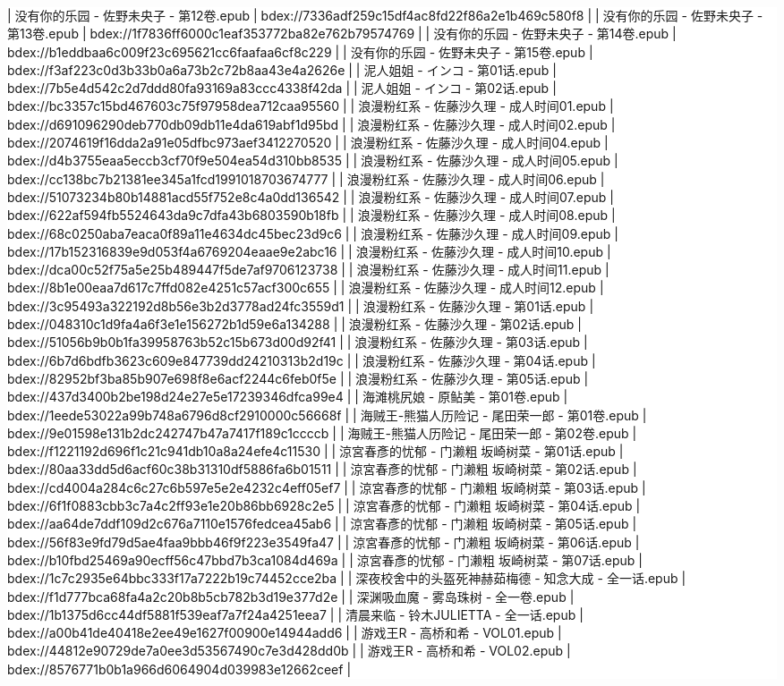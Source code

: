 | 没有你的乐园 - 佐野未央子 - 第12卷.epub | bdex://7336adf259c15df4ac8fd22f86a2e1b469c580f8 |
| 没有你的乐园 - 佐野未央子 - 第13卷.epub | bdex://1f7836ff6000c1eaf353772ba82e762b79574769 |
| 没有你的乐园 - 佐野未央子 - 第14卷.epub | bdex://b1eddbaa6c009f23c695621cc6faafaa6cf8c229 |
| 没有你的乐园 - 佐野未央子 - 第15卷.epub | bdex://f3af223c0d3b33b0a6a73b2c72b8aa43e4a2626e |
| 泥人姐姐 - インコ - 第01话.epub | bdex://7b5e4d542c2d7ddd80fa93169a83ccc4338f42da |
| 泥人姐姐 - インコ - 第02话.epub | bdex://bc3357c15bd467603c75f97958dea712caa95560 |
| 浪漫粉红系 - 佐藤沙久理 - 成人时间01.epub | bdex://d691096290deb770db09db11e4da619abf1d95bd |
| 浪漫粉红系 - 佐藤沙久理 - 成人时间02.epub | bdex://2074619f16dda2a91e05dfbc973aef3412270520 |
| 浪漫粉红系 - 佐藤沙久理 - 成人时间04.epub | bdex://d4b3755eaa5eccb3cf70f9e504ea54d310bb8535 |
| 浪漫粉红系 - 佐藤沙久理 - 成人时间05.epub | bdex://cc138bc7b21381ee345a1fcd1991018703674777 |
| 浪漫粉红系 - 佐藤沙久理 - 成人时间06.epub | bdex://51073234b80b14881acd55f752e8c4a0dd136542 |
| 浪漫粉红系 - 佐藤沙久理 - 成人时间07.epub | bdex://622af594fb5524643da9c7dfa43b6803590b18fb |
| 浪漫粉红系 - 佐藤沙久理 - 成人时间08.epub | bdex://68c0250aba7eaca0f89a11e4634dc45bec23d9c6 |
| 浪漫粉红系 - 佐藤沙久理 - 成人时间09.epub | bdex://17b152316839e9d053f4a6769204eaae9e2abc16 |
| 浪漫粉红系 - 佐藤沙久理 - 成人时间10.epub | bdex://dca00c52f75a5e25b489447f5de7af9706123738 |
| 浪漫粉红系 - 佐藤沙久理 - 成人时间11.epub | bdex://8b1e00eaa7d617c7ffd082e4251c57acf300c655 |
| 浪漫粉红系 - 佐藤沙久理 - 成人时间12.epub | bdex://3c95493a322192d8b56e3b2d3778ad24fc3559d1 |
| 浪漫粉红系 - 佐藤沙久理 - 第01话.epub | bdex://048310c1d9fa4a6f3e1e156272b1d59e6a134288 |
| 浪漫粉红系 - 佐藤沙久理 - 第02话.epub | bdex://51056b9b0b1fa39958763b52c15b673d00d92f41 |
| 浪漫粉红系 - 佐藤沙久理 - 第03话.epub | bdex://6b7d6bdfb3623c609e847739dd24210313b2d19c |
| 浪漫粉红系 - 佐藤沙久理 - 第04话.epub | bdex://82952bf3ba85b907e698f8e6acf2244c6feb0f5e |
| 浪漫粉红系 - 佐藤沙久理 - 第05话.epub | bdex://437d3400b2be198d24e27e5e17239346dfca99e4 |
| 海滩桃尻娘 - 原鲇美 - 第01卷.epub | bdex://1eede53022a99b748a6796d8cf2910000c56668f |
| 海贼王-熊猫人历险记 - 尾田荣一郎 - 第01卷.epub | bdex://9e01598e131b2dc242747b47a7417f189c1ccccb |
| 海贼王-熊猫人历险记 - 尾田荣一郎 - 第02卷.epub | bdex://f1221192d696f1c21c941db10a8a24efe4c11530 |
| 涼宮春彥的忧郁 - 门濑粗 坂崎树菜 - 第01话.epub | bdex://80aa33dd5d6acf60c38b31310df5886fa6b01511 |
| 涼宮春彥的忧郁 - 门濑粗 坂崎树菜 - 第02话.epub | bdex://cd4004a284c6c27c6b597e5e2e4232c4eff05ef7 |
| 涼宮春彥的忧郁 - 门濑粗 坂崎树菜 - 第03话.epub | bdex://6f1f0883cbb3c7a4c2ff93e1e20b86bb6928c2e5 |
| 涼宮春彥的忧郁 - 门濑粗 坂崎树菜 - 第04话.epub | bdex://aa64de7ddf109d2c676a7110e1576fedcea45ab6 |
| 涼宮春彥的忧郁 - 门濑粗 坂崎树菜 - 第05话.epub | bdex://56f83e9fd79d5ae4faa9bbb46f9f223e3549fa47 |
| 涼宮春彥的忧郁 - 门濑粗 坂崎树菜 - 第06话.epub | bdex://b10fbd25469a90ecff56c47bbd7b3ca1084d469a |
| 涼宮春彥的忧郁 - 门濑粗 坂崎树菜 - 第07话.epub | bdex://1c7c2935e64bbc333f17a7222b19c74452cce2ba |
| 深夜校舍中的头盔死神赫茹梅德 - 知念大成 - 全一话.epub | bdex://f1d777bca68fa4a2c20b8b5cb782b3d19e377d2e |
| 深渊吸血魔 - 雾岛珠树 - 全一卷.epub | bdex://1b1375d6cc44df5881f539eaf7a7f24a4251eea7 |
| 清晨来临 - 铃木JULIETTA - 全一话.epub | bdex://a00b41de40418e2ee49e1627f00900e14944add6 |
| 游戏王R - 高桥和希 - VOL01.epub | bdex://44812e90729de7a0ee3d53567490c7e3d428dd0b |
| 游戏王R - 高桥和希 - VOL02.epub | bdex://8576771b0b1a966d6064904d039983e12662ceef |